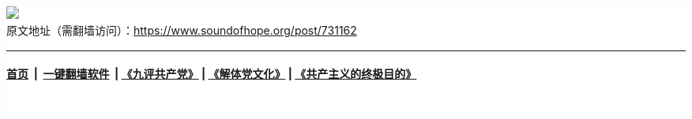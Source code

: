 <a href='https://github.com/gfw-breaker/banned-news3/blob/master/pages/soh59/731162.md'><img src='https://github.com/gfw-breaker/banned-news3/blob/master/pages/soh59/731162.md.png'/></a> <br/>
原文地址（需翻墙访问）：https://www.soundofhope.org/post/731162


------------------------
#### [首页](https://github.com/gfw-breaker/banned-news3/blob/master/README.md) &nbsp;|&nbsp; [一键翻墙软件](https://github.com/gfw-breaker/nogfw/blob/master/README.md) &nbsp;| [《九评共产党》](https://github.com/gfw-breaker/9ping.md/blob/master/README.md#九评之一评共产党是什么) | [《解体党文化》](https://github.com/gfw-breaker/jtdwh.md/blob/master/README.md) | [《共产主义的终极目的》](https://github.com/gfw-breaker/gczydzjmd.md/blob/master/README.md)


<img src='http://gfw-breaker.win/banned-news3/pages/soh59/731162.md' width='0px' height='0px'/>